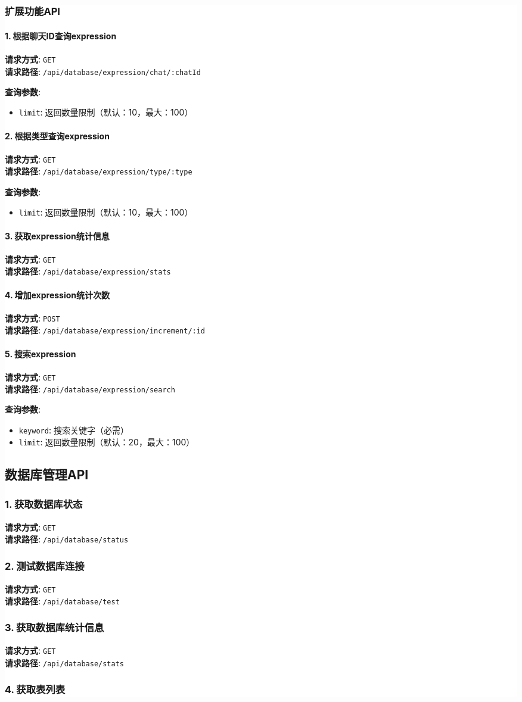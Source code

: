 ### 扩展功能API

#### 1. 根据聊天ID查询expression

**请求方式**: `GET`  
**请求路径**: `/api/database/expression/chat/:chatId`

**查询参数**:
- `limit`: 返回数量限制（默认：10，最大：100）

#### 2. 根据类型查询expression

**请求方式**: `GET`  
**请求路径**: `/api/database/expression/type/:type`

**查询参数**:
- `limit`: 返回数量限制（默认：10，最大：100）

#### 3. 获取expression统计信息

**请求方式**: `GET`  
**请求路径**: `/api/database/expression/stats`

#### 4. 增加expression统计次数

**请求方式**: `POST`  
**请求路径**: `/api/database/expression/increment/:id`

#### 5. 搜索expression

**请求方式**: `GET`  
**请求路径**: `/api/database/expression/search`

**查询参数**:
- `keyword`: 搜索关键字（必需）
- `limit`: 返回数量限制（默认：20，最大：100）

## 数据库管理API

### 1. 获取数据库状态

**请求方式**: `GET`  
**请求路径**: `/api/database/status`

### 2. 测试数据库连接

**请求方式**: `GET`  
**请求路径**: `/api/database/test`

### 3. 获取数据库统计信息

**请求方式**: `GET`  
**请求路径**: `/api/database/stats`

### 4. 获取表列表
